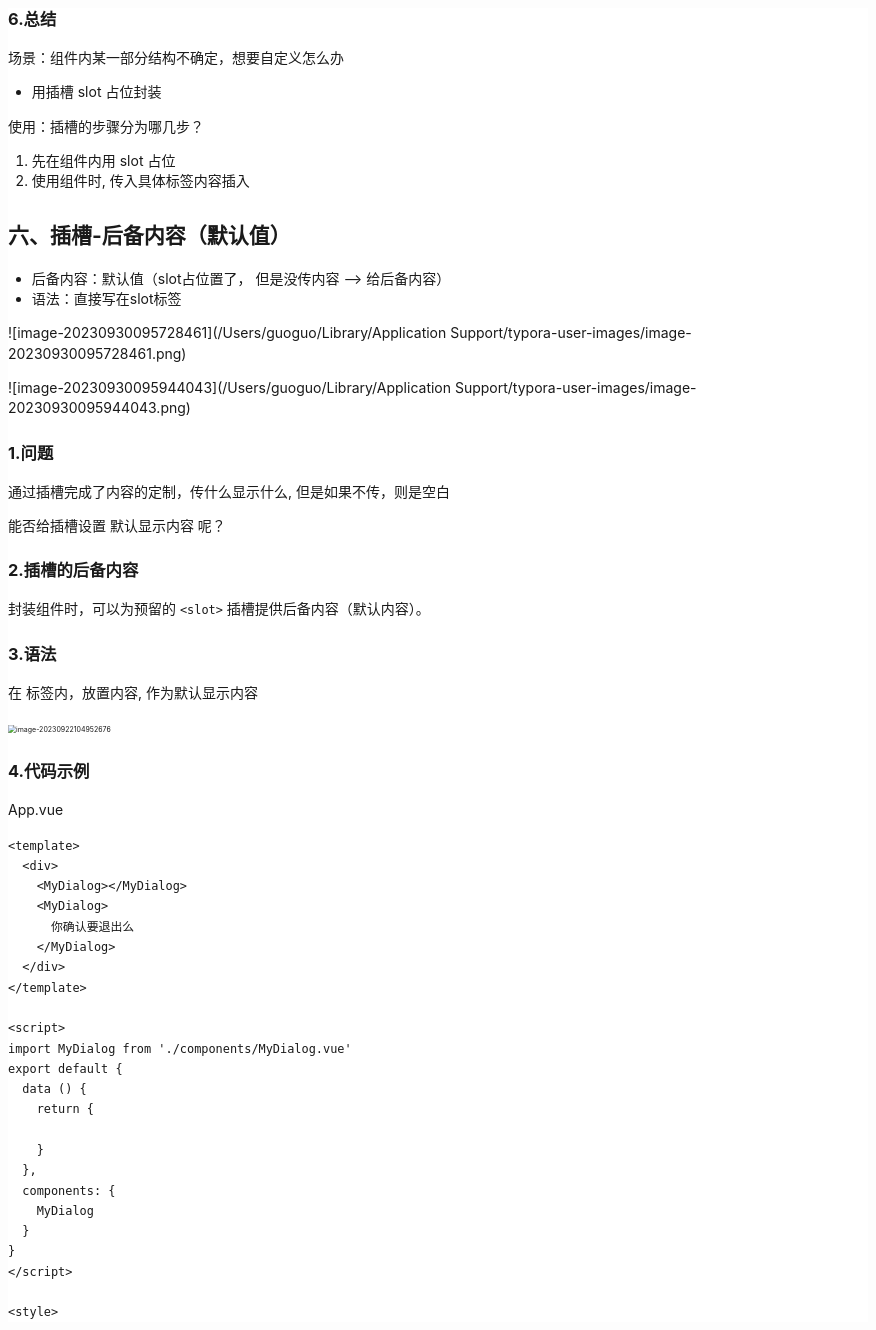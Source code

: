 ### 6.总结

场景：组件内某一部分结构不确定，想要自定义怎么办

- 用插槽 slot 占位封装

使用：插槽的步骤分为哪几步？

1. 先在组件内用 slot 占位 
2. 使用组件时, 传入具体标签内容插入

## 六、插槽-后备内容（默认值）

-  后备内容：默认值（slot占位置了， 但是没传内容 --> 给后备内容）
- 语法：直接写在slot标签

![image-20230930095728461](/Users/guoguo/Library/Application Support/typora-user-images/image-20230930095728461.png)

![image-20230930095944043](/Users/guoguo/Library/Application Support/typora-user-images/image-20230930095944043.png)



### 1.问题 

通过插槽完成了内容的定制，传什么显示什么, 但是如果不传，则是空白

能否给插槽设置 默认显示内容 呢？

### 2.插槽的后备内容

封装组件时，可以为预留的 `<slot>` 插槽提供后备内容（默认内容）。

### 3.语法

在 <slot> 标签内，放置内容, 作为默认显示内容

<img src="/Users/guoguo/Library/Application Support/typora-user-images/image-20230922104952676.png" alt="image-20230922104952676" style="zoom:50%;" />

### 4.代码示例

App.vue

```vue
<template>
  <div>
    <MyDialog></MyDialog>
    <MyDialog>
      你确认要退出么
    </MyDialog>
  </div>
</template>

<script>
import MyDialog from './components/MyDialog.vue'
export default {
  data () {
    return {

    }
  },
  components: {
    MyDialog
  }
}
</script>

<style>
```